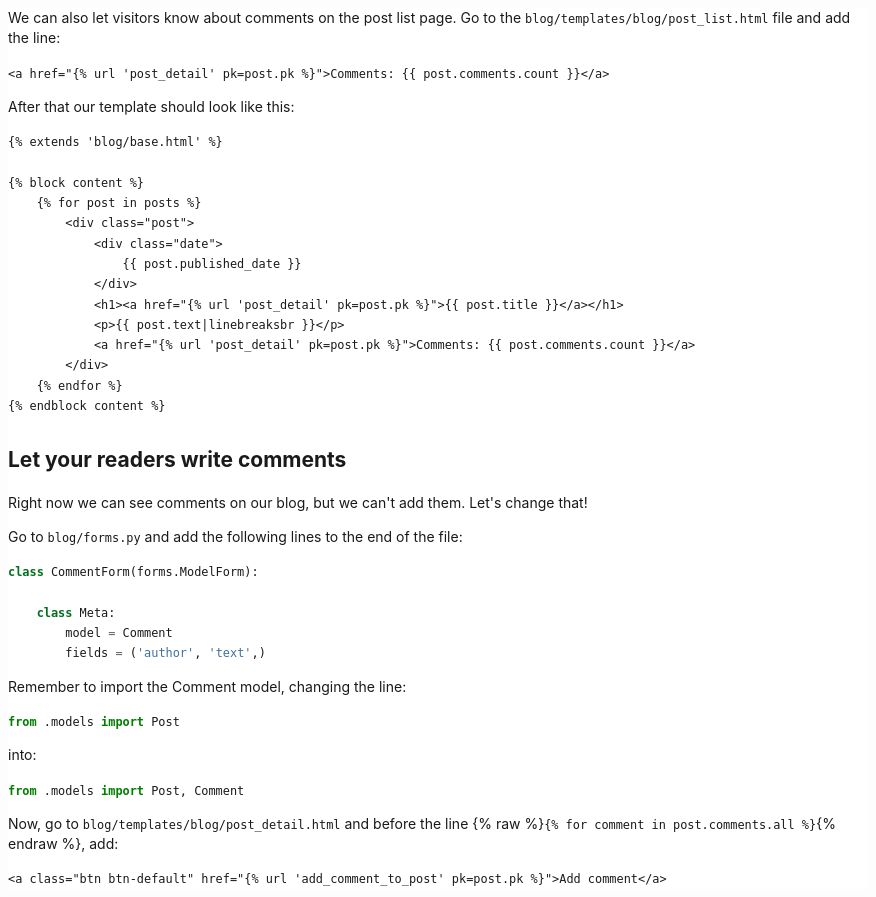 We can also let visitors know about comments on the post list page. Go to the `blog/templates/blog/post_list.html` file and add the line:

```django
<a href="{% url 'post_detail' pk=post.pk %}">Comments: {{ post.comments.count }}</a>
```

After that our template should look like this:

```django
{% extends 'blog/base.html' %}

{% block content %}
    {% for post in posts %}
        <div class="post">
            <div class="date">
                {{ post.published_date }}
            </div>
            <h1><a href="{% url 'post_detail' pk=post.pk %}">{{ post.title }}</a></h1>
            <p>{{ post.text|linebreaksbr }}</p>
            <a href="{% url 'post_detail' pk=post.pk %}">Comments: {{ post.comments.count }}</a>
        </div>
    {% endfor %}
{% endblock content %}
```

## Let your readers write comments

Right now we can see comments on our blog, but we can't add them. Let's change that!

Go to `blog/forms.py` and add the following lines to the end of the file:

```python
class CommentForm(forms.ModelForm):

    class Meta:
        model = Comment
        fields = ('author', 'text',)
```

Remember to import the Comment model, changing the line:

```python
from .models import Post
```

into:

```python
from .models import Post, Comment
```

Now, go to `blog/templates/blog/post_detail.html` and before the line {% raw %}`{% for comment in post.comments.all %}`{% endraw %}, add:

```django
<a class="btn btn-default" href="{% url 'add_comment_to_post' pk=post.pk %}">Add comment</a>
```
